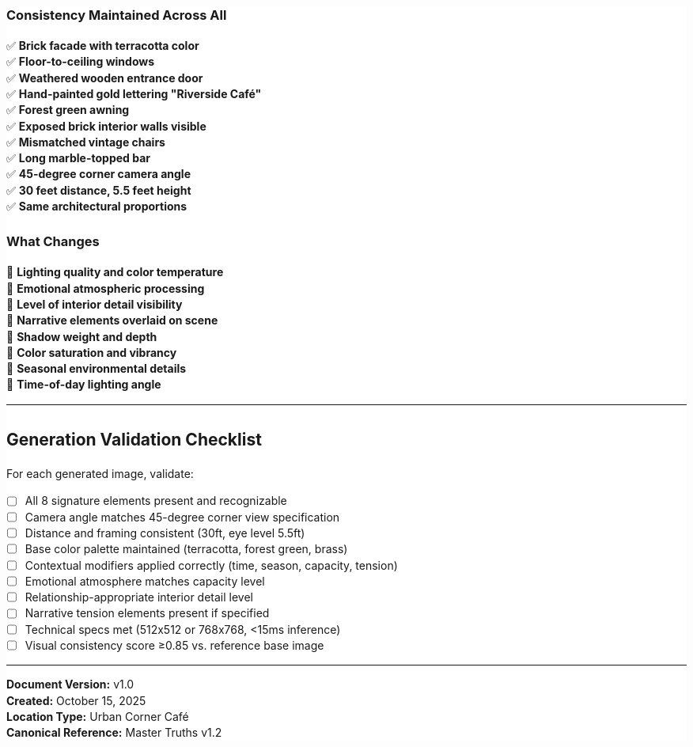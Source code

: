 ### Consistency Maintained Across All

✅ **Brick facade with terracotta color**  
✅ **Floor-to-ceiling windows**  
✅ **Weathered wooden entrance door**  
✅ **Hand-painted gold lettering "Riverside Café"**  
✅ **Forest green awning**  
✅ **Exposed brick interior walls visible**  
✅ **Mismatched vintage chairs**  
✅ **Long marble-topped bar**  
✅ **45-degree corner camera angle**  
✅ **30 feet distance, 5.5 feet height**  
✅ **Same architectural proportions**

### What Changes

🔄 **Lighting quality and color temperature**  
🔄 **Emotional atmospheric processing**  
🔄 **Level of interior detail visibility**  
🔄 **Narrative elements overlaid on scene**  
🔄 **Shadow weight and depth**  
🔄 **Color saturation and vibrancy**  
🔄 **Seasonal environmental details**  
🔄 **Time-of-day lighting angle**

---

## Generation Validation Checklist

For each generated image, validate:

- [ ] All 8 signature elements present and recognizable
- [ ] Camera angle matches 45-degree corner view specification
- [ ] Distance and framing consistent (30ft, eye level 5.5ft)
- [ ] Base color palette maintained (terracotta, forest green, brass)
- [ ] Contextual modifiers applied correctly (time, season, capacity, tension)
- [ ] Emotional atmosphere matches capacity level
- [ ] Relationship-appropriate interior detail level
- [ ] Narrative tension elements present if specified
- [ ] Technical specs met (512x512 or 768x768, <15ms inference)
- [ ] Visual consistency score ≥0.85 vs. reference base image

---

**Document Version:** v1.0  
**Created:** October 15, 2025  
**Location Type:** Urban Corner Café  
**Canonical Reference:** Master Truths v1.2

